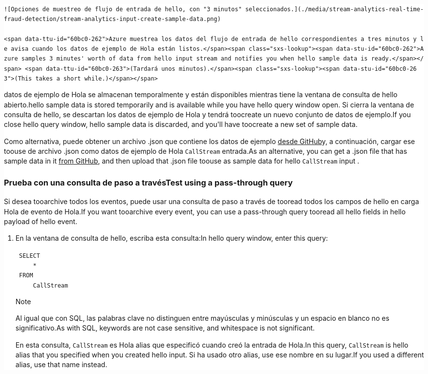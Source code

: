     ![Opciones de muestreo de flujo de entrada de hello, con "3 minutos" seleccionados.](./media/stream-analytics-real-time-fraud-detection/stream-analytics-input-create-sample-data.png)

    <span data-ttu-id="60bc0-262">Azure muestrea los datos del flujo de entrada de hello correspondientes a tres minutos y le avisa cuando los datos de ejemplo de Hola están listos.</span><span class="sxs-lookup"><span data-stu-id="60bc0-262">Azure samples 3 minutes' worth of data from hello input stream and notifies you when hello sample data is ready.</span></span> <span data-ttu-id="60bc0-263">(Tardará unos minutos).</span><span class="sxs-lookup"><span data-stu-id="60bc0-263">(This takes a short while.)</span></span> 

<span data-ttu-id="60bc0-264">datos de ejemplo de Hola se almacenan temporalmente y están disponibles mientras tiene la ventana de consulta de hello abierto.</span><span class="sxs-lookup"><span data-stu-id="60bc0-264">hello sample data is stored temporarily and is available while you have hello query window open.</span></span> <span data-ttu-id="60bc0-265">Si cierra la ventana de consulta de hello, se descartan los datos de ejemplo de Hola y tendrá toocreate un nuevo conjunto de datos de ejemplo.</span><span class="sxs-lookup"><span data-stu-id="60bc0-265">If you close hello query window, hello sample data is discarded, and you'll have toocreate a new set of sample data.</span></span> 

<span data-ttu-id="60bc0-266">Como alternativa, puede obtener un archivo .json que contiene los datos de ejemplo [desde GitHub](https://github.com/Azure/azure-stream-analytics/blob/master/Sample%20Data/telco.json)y, a continuación, cargar ese toouse de archivo .json como datos de ejemplo de Hola `CallStream` entrada.</span><span class="sxs-lookup"><span data-stu-id="60bc0-266">As an alternative, you can get a .json file that has sample data in it [from GitHub](https://github.com/Azure/azure-stream-analytics/blob/master/Sample%20Data/telco.json), and then upload that .json file toouse as sample data for hello `CallStream` input .</span></span> 

### <a name="test-using-a-pass-through-query"></a><span data-ttu-id="60bc0-267">Prueba con una consulta de paso a través</span><span class="sxs-lookup"><span data-stu-id="60bc0-267">Test using a pass-through query</span></span>

<span data-ttu-id="60bc0-268">Si desea tooarchive todos los eventos, puede usar una consulta de paso a través de tooread todos los campos de hello en carga Hola de evento de Hola.</span><span class="sxs-lookup"><span data-stu-id="60bc0-268">If you want tooarchive every event, you can use a pass-through query tooread all hello fields in hello payload of hello event.</span></span>

1. <span data-ttu-id="60bc0-269">En la ventana de consulta de hello, escriba esta consulta:</span><span class="sxs-lookup"><span data-stu-id="60bc0-269">In hello query window, enter this query:</span></span>

        SELECT 
            *
        FROM 
            CallStream

    >[!NOTE]
    ><span data-ttu-id="60bc0-270">Al igual que con SQL, las palabras clave no distinguen entre mayúsculas y minúsculas y un espacio en blanco no es significativo.</span><span class="sxs-lookup"><span data-stu-id="60bc0-270">As with SQL, keywords are not case sensitive, and whitespace is not significant.</span></span>

    <span data-ttu-id="60bc0-271">En esta consulta, `CallStream` es Hola alias que especificó cuando creó la entrada de Hola.</span><span class="sxs-lookup"><span data-stu-id="60bc0-271">In this query, `CallStream` is hello alias that you specified when you created hello input.</span></span> <span data-ttu-id="60bc0-272">Si ha usado otro alias, use ese nombre en su lugar.</span><span class="sxs-lookup"><span data-stu-id="60bc0-272">If you used a different alias, use that name instead.</span></span>
